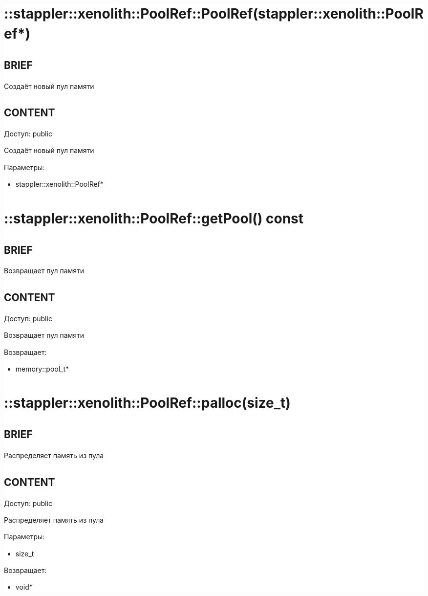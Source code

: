 
# ::stappler::xenolith::PoolRef::PoolRef(stappler::xenolith::PoolRef*)

## BRIEF

Создаёт новый пул памяти

## CONTENT

Доступ: public

Создаёт новый пул памяти

Параметры:
* stappler::xenolith::PoolRef*


# ::stappler::xenolith::PoolRef::getPool() const

## BRIEF

Возвращает пул памяти

## CONTENT

Доступ: public

Возвращает пул памяти

Возвращает:
* memory::pool_t*

# ::stappler::xenolith::PoolRef::palloc(size_t)

## BRIEF

Распределяет память из пула

## CONTENT

Доступ: public

Распределяет память из пула

Параметры:
* size_t

Возвращает:
* void*
